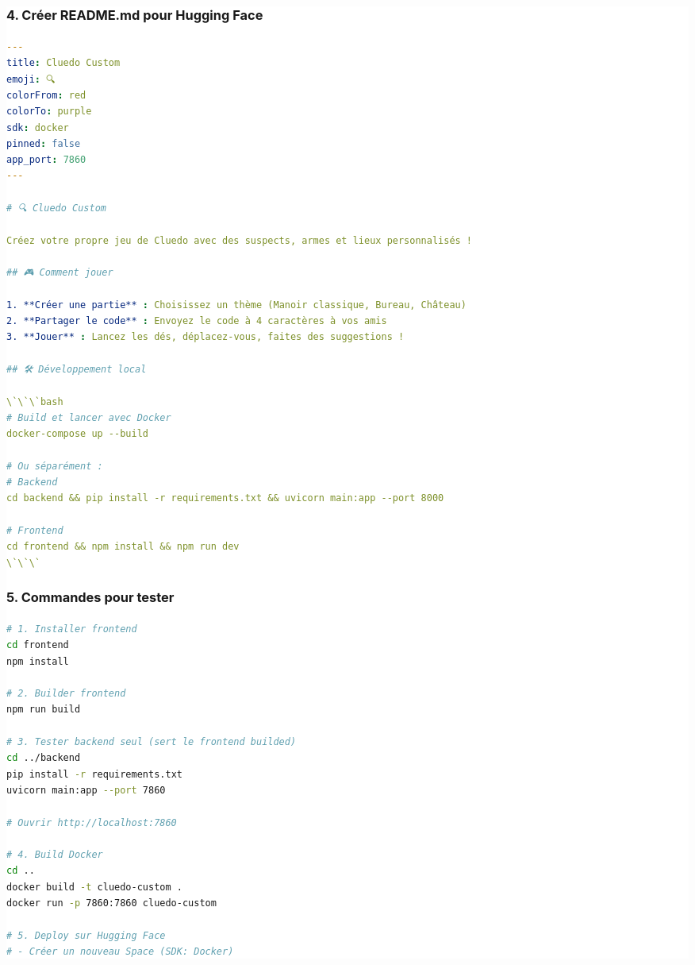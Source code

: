 ```yaml
```

### 4. Créer README.md pour Hugging Face

```yaml
---
title: Cluedo Custom
emoji: 🔍
colorFrom: red
colorTo: purple
sdk: docker
pinned: false
app_port: 7860
---

# 🔍 Cluedo Custom

Créez votre propre jeu de Cluedo avec des suspects, armes et lieux personnalisés !

## 🎮 Comment jouer

1. **Créer une partie** : Choisissez un thème (Manoir classique, Bureau, Château)
2. **Partager le code** : Envoyez le code à 4 caractères à vos amis
3. **Jouer** : Lancez les dés, déplacez-vous, faites des suggestions !

## 🛠️ Développement local

\`\`\`bash
# Build et lancer avec Docker
docker-compose up --build

# Ou séparément :
# Backend
cd backend && pip install -r requirements.txt && uvicorn main:app --port 8000

# Frontend
cd frontend && npm install && npm run dev
\`\`\`
```

### 5. Commandes pour tester

```bash
# 1. Installer frontend
cd frontend
npm install

# 2. Builder frontend
npm run build

# 3. Tester backend seul (sert le frontend builded)
cd ../backend
pip install -r requirements.txt
uvicorn main:app --port 7860

# Ouvrir http://localhost:7860

# 4. Build Docker
cd ..
docker build -t cluedo-custom .
docker run -p 7860:7860 cluedo-custom

# 5. Deploy sur Hugging Face
# - Créer un nouveau Space (SDK: Docker)
```